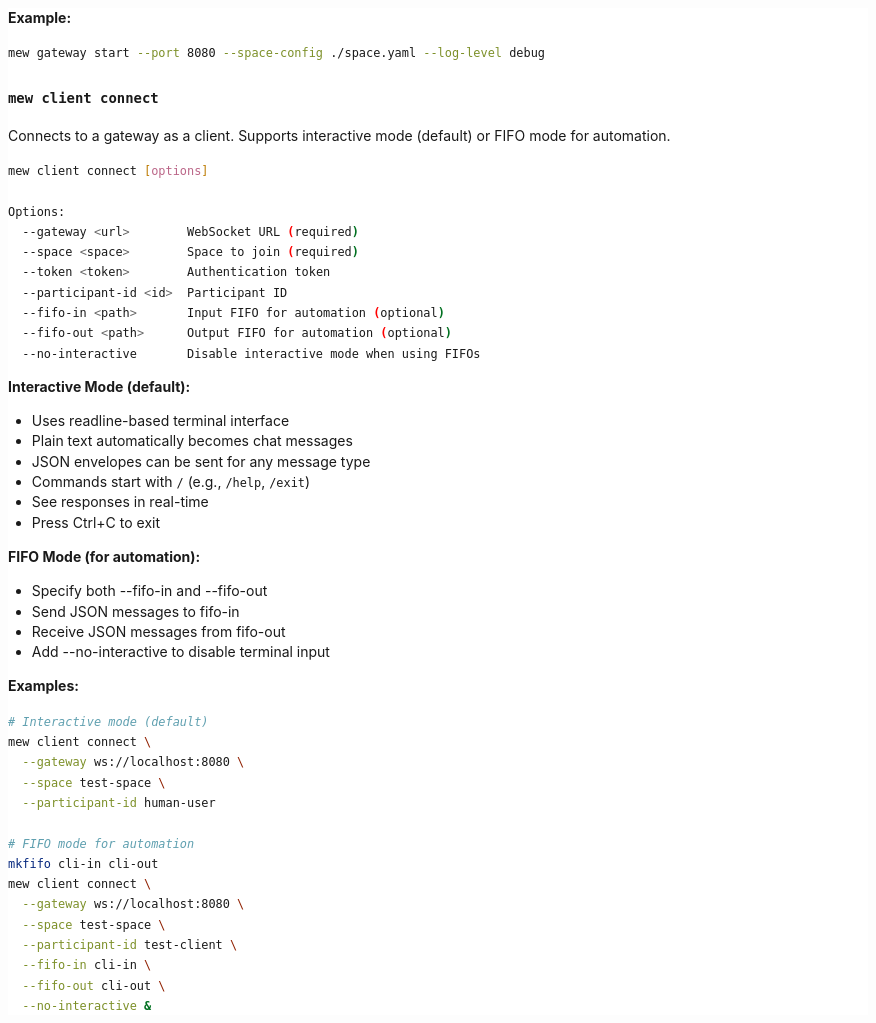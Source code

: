 **Example:**
```bash
mew gateway start --port 8080 --space-config ./space.yaml --log-level debug
```

### `mew client connect`

Connects to a gateway as a client. Supports interactive mode (default) or FIFO mode for automation.

```bash
mew client connect [options]

Options:
  --gateway <url>        WebSocket URL (required)
  --space <space>        Space to join (required)
  --token <token>        Authentication token
  --participant-id <id>  Participant ID
  --fifo-in <path>       Input FIFO for automation (optional)
  --fifo-out <path>      Output FIFO for automation (optional)
  --no-interactive       Disable interactive mode when using FIFOs
```

**Interactive Mode (default):**
- Uses readline-based terminal interface
- Plain text automatically becomes chat messages
- JSON envelopes can be sent for any message type
- Commands start with `/` (e.g., `/help`, `/exit`)
- See responses in real-time
- Press Ctrl+C to exit

**FIFO Mode (for automation):**
- Specify both --fifo-in and --fifo-out
- Send JSON messages to fifo-in
- Receive JSON messages from fifo-out
- Add --no-interactive to disable terminal input

**Examples:**
```bash
# Interactive mode (default)
mew client connect \
  --gateway ws://localhost:8080 \
  --space test-space \
  --participant-id human-user

# FIFO mode for automation
mkfifo cli-in cli-out
mew client connect \
  --gateway ws://localhost:8080 \
  --space test-space \
  --participant-id test-client \
  --fifo-in cli-in \
  --fifo-out cli-out \
  --no-interactive &
```
